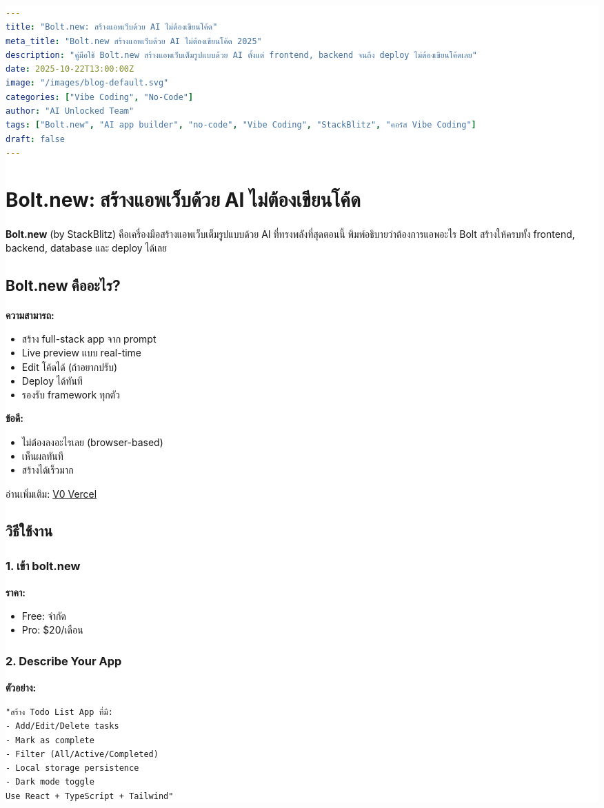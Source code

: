 ```yaml
---
title: "Bolt.new: สร้างแอพเว็บด้วย AI ไม่ต้องเขียนโค้ด"
meta_title: "Bolt.new สร้างแอพเว็บด้วย AI ไม่ต้องเขียนโค้ด 2025"
description: "คู่มือใช้ Bolt.new สร้างแอพเว็บเต็มรูปแบบด้วย AI ตั้งแต่ frontend, backend จนถึง deploy ไม่ต้องเขียนโค้ดเลย"
date: 2025-10-22T13:00:00Z
image: "/images/blog-default.svg"
categories: ["Vibe Coding", "No-Code"]
author: "AI Unlocked Team"
tags: ["Bolt.new", "AI app builder", "no-code", "Vibe Coding", "StackBlitz", "คอร์ส Vibe Coding"]
draft: false
---
```


# Bolt.new: สร้างแอพเว็บด้วย AI ไม่ต้องเขียนโค้ด

**Bolt.new** (by StackBlitz) คือเครื่องมือสร้างแอพเว็บเต็มรูปแบบด้วย AI ที่ทรงพลังที่สุดตอนนี้ พิมพ์อธิบายว่าต้องการแอพอะไร Bolt สร้างให้ครบทั้ง frontend, backend, database และ deploy ได้เลย

## Bolt.new คืออะไร?

**ความสามารถ:**
- สร้าง full-stack app จาก prompt
- Live preview แบบ real-time
- Edit โค้ดได้ (ถ้าอยากปรับ)
- Deploy ได้ทันที
- รองรับ framework ทุกตัว

**ข้อดี:**
- ไม่ต้องลงอะไรเลย (browser-based)
- เห็นผลทันที
- สร้างได้เร็วมาก

อ่านเพิ่มเติม: [V0 Vercel](/blog/v0-vercel-ai-coding/)

## วิธีใช้งาน

### 1. เข้า bolt.new

**ราคา:**
- Free: จำกัด
- Pro: $20/เดือน

### 2. Describe Your App

**ตัวอย่าง:**
```
"สร้าง Todo List App ที่มี:
- Add/Edit/Delete tasks
- Mark as complete
- Filter (All/Active/Completed)
- Local storage persistence
- Dark mode toggle
Use React + TypeScript + Tailwind"
```
